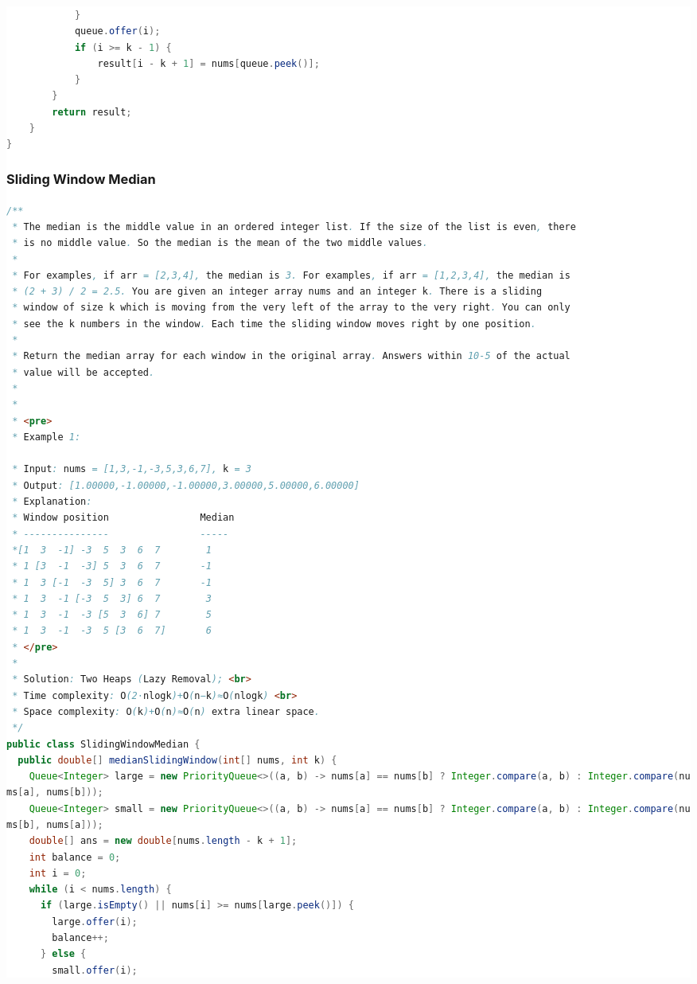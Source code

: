 ```java
			}
			queue.offer(i);
			if (i >= k - 1) {
				result[i - k + 1] = nums[queue.peek()];
			}
		}
		return result;
	}
}
```

### Sliding Window Median

```java
/**
 * The median is the middle value in an ordered integer list. If the size of the list is even, there
 * is no middle value. So the median is the mean of the two middle values.
 * 
 * For examples, if arr = [2,3,4], the median is 3. For examples, if arr = [1,2,3,4], the median is
 * (2 + 3) / 2 = 2.5. You are given an integer array nums and an integer k. There is a sliding
 * window of size k which is moving from the very left of the array to the very right. You can only
 * see the k numbers in the window. Each time the sliding window moves right by one position.
 * 
 * Return the median array for each window in the original array. Answers within 10-5 of the actual
 * value will be accepted.
 * 
 * 
 * <pre>
 * Example 1:

 * Input: nums = [1,3,-1,-3,5,3,6,7], k = 3
 * Output: [1.00000,-1.00000,-1.00000,3.00000,5.00000,6.00000]
 * Explanation: 
 * Window position                Median
 * ---------------                -----
 *[1  3  -1] -3  5  3  6  7        1
 * 1 [3  -1  -3] 5  3  6  7       -1
 * 1  3 [-1  -3  5] 3  6  7       -1
 * 1  3  -1 [-3  5  3] 6  7        3
 * 1  3  -1  -3 [5  3  6] 7        5
 * 1  3  -1  -3  5 [3  6  7]       6
 * </pre>
 *
 * Solution: Two Heaps (Lazy Removal); <br>
 * Time complexity: O(2⋅nlogk)+O(n−k)≈O(nlogk) <br>
 * Space complexity: O(k)+O(n)≈O(n) extra linear space.
 */
public class SlidingWindowMedian {
  public double[] medianSlidingWindow(int[] nums, int k) {
    Queue<Integer> large = new PriorityQueue<>((a, b) -> nums[a] == nums[b] ? Integer.compare(a, b) : Integer.compare(nums[a], nums[b]));
    Queue<Integer> small = new PriorityQueue<>((a, b) -> nums[a] == nums[b] ? Integer.compare(a, b) : Integer.compare(nums[b], nums[a]));
    double[] ans = new double[nums.length - k + 1];
    int balance = 0;
    int i = 0;
    while (i < nums.length) {
      if (large.isEmpty() || nums[i] >= nums[large.peek()]) {
        large.offer(i);
        balance++;
      } else {
        small.offer(i);
```